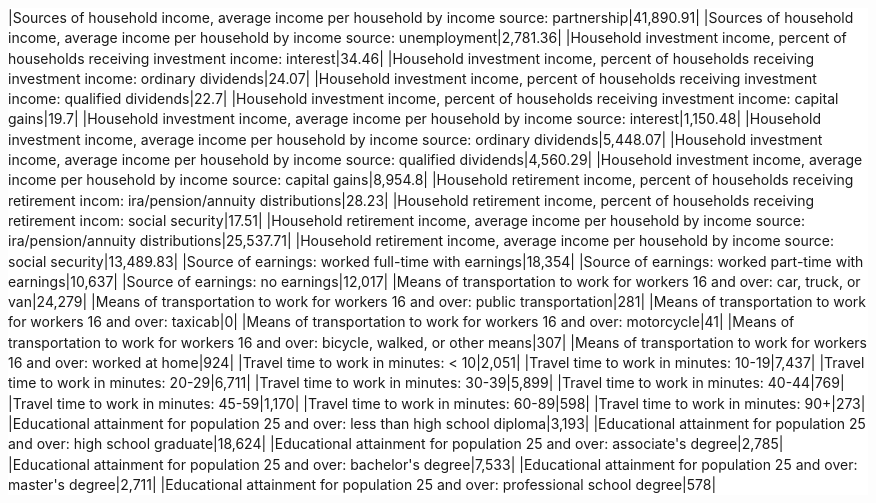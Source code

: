 |Sources of household income, average income per household by income source: partnership|41,890.91|
|Sources of household income, average income per household by income source: unemployment|2,781.36|
|Household investment income, percent of households receiving investment income: interest|34.46|
|Household investment income, percent of households receiving investment income: ordinary dividends|24.07|
|Household investment income, percent of households receiving investment income: qualified dividends|22.7|
|Household investment income, percent of households receiving investment income: capital gains|19.7|
|Household investment income, average income per household by income source: interest|1,150.48|
|Household investment income, average income per household by income source: ordinary dividends|5,448.07|
|Household investment income, average income per household by income source: qualified dividends|4,560.29|
|Household investment income, average income per household by income source: capital gains|8,954.8|
|Household retirement income, percent of households receiving retirement incom: ira/pension/annuity distributions|28.23|
|Household retirement income, percent of households receiving retirement incom: social security|17.51|
|Household retirement income, average income per household by income source: ira/pension/annuity distributions|25,537.71|
|Household retirement income, average income per household by income source: social security|13,489.83|
|Source of earnings: worked full-time with earnings|18,354|
|Source of earnings: worked part-time with earnings|10,637|
|Source of earnings: no earnings|12,017|
|Means of transportation to work for workers 16 and over: car, truck, or van|24,279|
|Means of transportation to work for workers 16 and over: public transportation|281|
|Means of transportation to work for workers 16 and over: taxicab|0|
|Means of transportation to work for workers 16 and over: motorcycle|41|
|Means of transportation to work for workers 16 and over: bicycle, walked, or other means|307|
|Means of transportation to work for workers 16 and over: worked at home|924|
|Travel time to work in minutes: < 10|2,051|
|Travel time to work in minutes: 10-19|7,437|
|Travel time to work in minutes: 20-29|6,711|
|Travel time to work in minutes: 30-39|5,899|
|Travel time to work in minutes: 40-44|769|
|Travel time to work in minutes: 45-59|1,170|
|Travel time to work in minutes: 60-89|598|
|Travel time to work in minutes: 90+|273|
|Educational attainment for population 25 and over: less than high school diploma|3,193|
|Educational attainment for population 25 and over: high school graduate|18,624|
|Educational attainment for population 25 and over: associate's degree|2,785|
|Educational attainment for population 25 and over: bachelor's degree|7,533|
|Educational attainment for population 25 and over: master's degree|2,711|
|Educational attainment for population 25 and over: professional school degree|578|